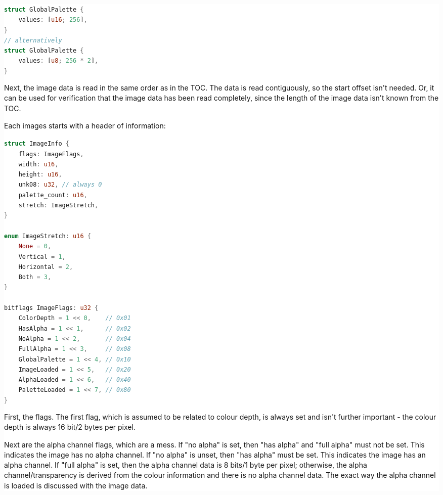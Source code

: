 ```rust
struct GlobalPalette {
    values: [u16; 256],
}
// alternatively
struct GlobalPalette {
    values: [u8; 256 * 2],
}
```

Next, the image data is read in the same order as in the TOC. The data is read contiguously, so the start offset isn't needed. Or, it can be used for verification that the image data has been read completely, since the length of the image data isn't known from the TOC.

Each images starts with a header of information:

```rust
struct ImageInfo {
    flags: ImageFlags,
    width: u16,
    height: u16,
    unk08: u32, // always 0
    palette_count: u16,
    stretch: ImageStretch,
}

enum ImageStretch: u16 {
    None = 0,
    Vertical = 1,
    Horizontal = 2,
    Both = 3,
}

bitflags ImageFlags: u32 {
    ColorDepth = 1 << 0,    // 0x01
    HasAlpha = 1 << 1,      // 0x02
    NoAlpha = 1 << 2,       // 0x04
    FullAlpha = 1 << 3,     // 0x08
    GlobalPalette = 1 << 4, // 0x10
    ImageLoaded = 1 << 5,   // 0x20
    AlphaLoaded = 1 << 6,   // 0x40
    PaletteLoaded = 1 << 7, // 0x80
}
```

First, the flags. The first flag, which is assumed to be related to colour depth, is always set and isn't further important - the colour depth is always 16 bit/2 bytes per pixel.

Next are the alpha channel flags, which are a mess. If "no alpha" is set, then "has alpha" and "full alpha" must not be set. This indicates the image has no alpha channel. If "no alpha" is unset, then "has alpha" must be set. This indicates the image has an alpha channel. If "full alpha" is set, then the alpha channel data is 8 bits/1 byte per pixel; otherwise, the alpha channel/transparency is derived from the colour information and there is no alpha channel data. The exact way the alpha channel is loaded is discussed with the image data.
